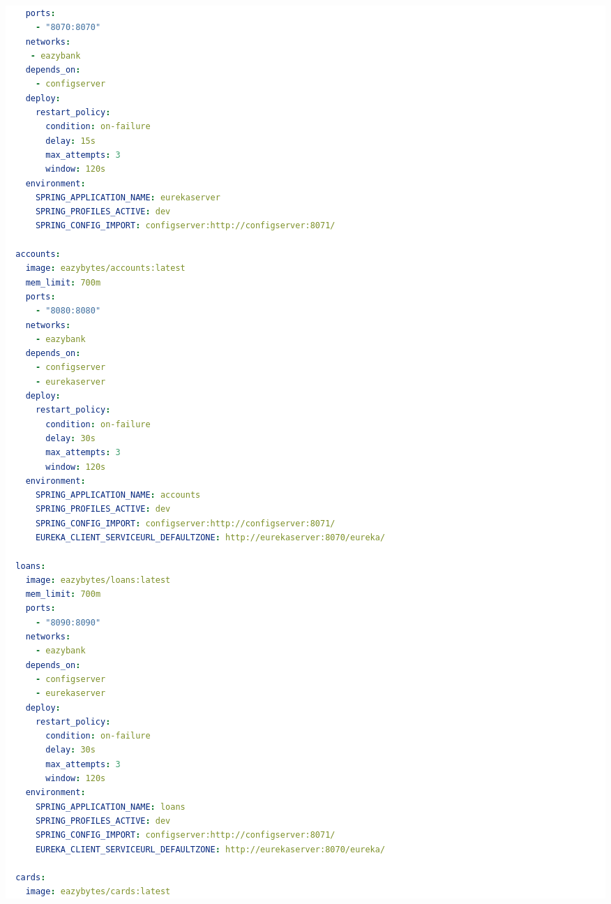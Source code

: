 ```yaml
    ports:
      - "8070:8070"
    networks:
     - eazybank
    depends_on:
      - configserver
    deploy:
      restart_policy:
        condition: on-failure
        delay: 15s
        max_attempts: 3
        window: 120s
    environment:
      SPRING_APPLICATION_NAME: eurekaserver
      SPRING_PROFILES_ACTIVE: dev
      SPRING_CONFIG_IMPORT: configserver:http://configserver:8071/
      
  accounts:
    image: eazybytes/accounts:latest
    mem_limit: 700m
    ports:
      - "8080:8080"
    networks:
      - eazybank
    depends_on:
      - configserver
      - eurekaserver
    deploy:
      restart_policy:
        condition: on-failure
        delay: 30s
        max_attempts: 3
        window: 120s
    environment:
      SPRING_APPLICATION_NAME: accounts
      SPRING_PROFILES_ACTIVE: dev
      SPRING_CONFIG_IMPORT: configserver:http://configserver:8071/
      EUREKA_CLIENT_SERVICEURL_DEFAULTZONE: http://eurekaserver:8070/eureka/
  
  loans:
    image: eazybytes/loans:latest
    mem_limit: 700m
    ports:
      - "8090:8090"
    networks:
      - eazybank
    depends_on:
      - configserver
      - eurekaserver
    deploy:
      restart_policy:
        condition: on-failure
        delay: 30s
        max_attempts: 3
        window: 120s
    environment:
      SPRING_APPLICATION_NAME: loans
      SPRING_PROFILES_ACTIVE: dev
      SPRING_CONFIG_IMPORT: configserver:http://configserver:8071/
      EUREKA_CLIENT_SERVICEURL_DEFAULTZONE: http://eurekaserver:8070/eureka/
    
  cards:
    image: eazybytes/cards:latest
```